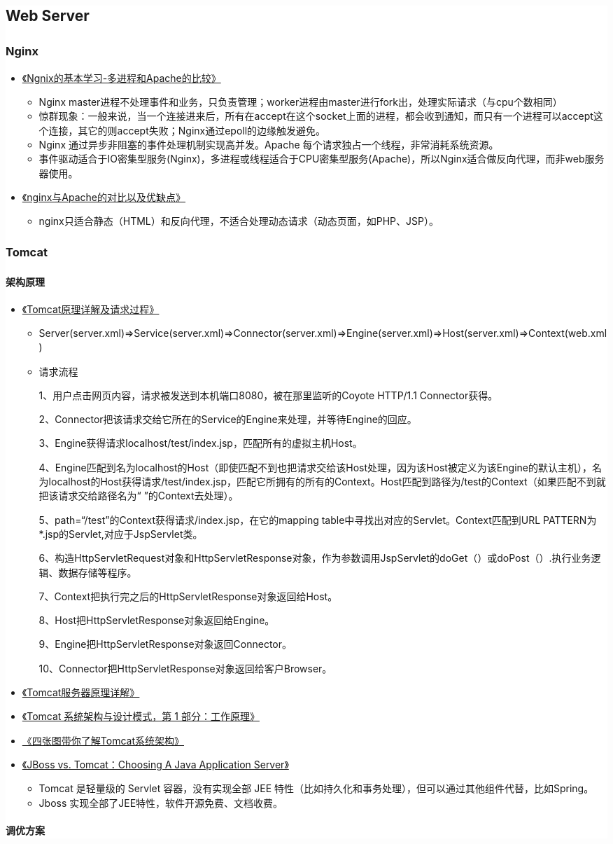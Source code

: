 ## Web Server

### Nginx
* [《Ngnix的基本学习-多进程和Apache的比较》](https://blog.csdn.net/qq_25797077/article/details/52200722)
  * Nginx master进程不处理事件和业务，只负责管理；worker进程由master进行fork出，处理实际请求（与cpu个数相同）
  * 惊群现象：一般来说，当一个连接进来后，所有在accept在这个socket上面的进程，都会收到通知，而只有一个进程可以accept这个连接，其它的则accept失败；Nginx通过epoll的边缘触发避免。
  * Nginx 通过异步非阻塞的事件处理机制实现高并发。Apache 每个请求独占一个线程，非常消耗系统资源。
  * 事件驱动适合于IO密集型服务(Nginx)，多进程或线程适合于CPU密集型服务(Apache)，所以Nginx适合做反向代理，而非web服务器使用。  

* [《nginx与Apache的对比以及优缺点》](https://www.cnblogs.com/cunkouzh/p/5410154.html)
  * nginx只适合静态（HTML）和反向代理，不适合处理动态请求（动态页面，如PHP、JSP）。

### Tomcat

#### 架构原理
* [《Tomcat原理详解及请求过程》](https://www.cnblogs.com/hggen/p/6264475.html)

  * Server(server.xml)=>Service(server.xml)=>Connector(server.xml)=>Engine(server.xml)=>Host(server.xml)=>Context(web.xml)

  * 请求流程

    1、用户点击网页内容，请求被发送到本机端口8080，被在那里监听的Coyote HTTP/1.1 Connector获得。 

    2、Connector把该请求交给它所在的Service的Engine来处理，并等待Engine的回应。 

    3、Engine获得请求localhost/test/index.jsp，匹配所有的虚拟主机Host。

    4、Engine匹配到名为localhost的Host（即使匹配不到也把请求交给该Host处理，因为该Host被定义为该Engine的默认主机），名为localhost的Host获得请求/test/index.jsp，匹配它所拥有的所有的Context。Host匹配到路径为/test的Context（如果匹配不到就把该请求交给路径名为“ ”的Context去处理）。

    5、path=“/test”的Context获得请求/index.jsp，在它的mapping table中寻找出对应的Servlet。Context匹配到URL PATTERN为*.jsp的Servlet,对应于JspServlet类。 

    6、构造HttpServletRequest对象和HttpServletResponse对象，作为参数调用JspServlet的doGet（）或doPost（）.执行业务逻辑、数据存储等程序。 

    7、Context把执行完之后的HttpServletResponse对象返回给Host。 

    8、Host把HttpServletResponse对象返回给Engine。 

    9、Engine把HttpServletResponse对象返回Connector。 

    10、Connector把HttpServletResponse对象返回给客户Browser。

* [《Tomcat服务器原理详解》](https://www.cnblogs.com/crazylqy/p/4706223.html)

* [《Tomcat 系统架构与设计模式，第 1 部分：工作原理》](https://www.ibm.com/developerworks/cn/java/j-lo-tomcat1/)

* [《四张图带你了解Tomcat系统架构》](https://blog.csdn.net/xlgen157387/article/details/79006434)

* [《JBoss vs. Tomcat：Choosing A Java Application Server》](https://www.futurehosting.com/blog/jboss-vs-tomcat-choosing-a-java-application-server/)
  * Tomcat 是轻量级的 Servlet 容器，没有实现全部 JEE 特性（比如持久化和事务处理），但可以通过其他组件代替，比如Spring。
  * Jboss 实现全部了JEE特性，软件开源免费、文档收费。

#### 调优方案
